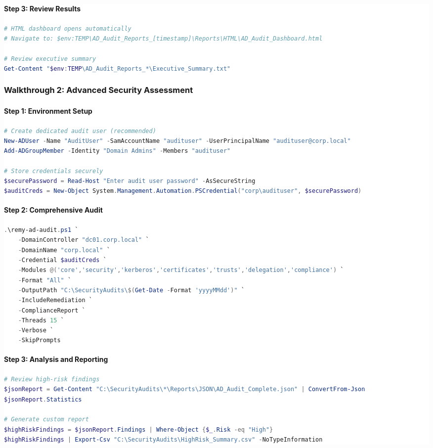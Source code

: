 #### **Step 3: Review Results**

```powershell
# HTML dashboard opens automatically
# Navigate to: $env:TEMP\AD_Audit_Reports_[timestamp]\Reports\HTML\AD_Audit_Dashboard.html

# Review executive summary
Get-Content "$env:TEMP\AD_Audit_Reports_*\Executive_Summary.txt"
```

### **Walkthrough 2: Advanced Security Assessment**

#### **Step 1: Environment Setup**

```powershell
# Create dedicated audit user (recommended)
New-ADUser -Name "AuditUser" -SamAccountName "audituser" -UserPrincipalName "audituser@corp.local"
Add-ADGroupMember -Identity "Domain Admins" -Members "audituser"

# Store credentials securely
$securePassword = Read-Host "Enter audit user password" -AsSecureString
$auditCreds = New-Object System.Management.Automation.PSCredential("corp\audituser", $securePassword)
```

#### **Step 2: Comprehensive Audit**

```powershell
.\remy-ad-audit.ps1 `
    -DomainController "dc01.corp.local" `
    -DomainName "corp.local" `
    -Credential $auditCreds `
    -Modules @('core','security','kerberos','certificates','trusts','delegation','compliance') `
    -Format "All" `
    -OutputPath "C:\SecurityAudits\$(Get-Date -Format 'yyyyMMdd')" `
    -IncludeRemediation `
    -ComplianceReport `
    -Threads 15 `
    -Verbose `
    -SkipPrompts
```

#### **Step 3: Analysis and Reporting**

```powershell
# Review high-risk findings
$jsonReport = Get-Content "C:\SecurityAudits\*\Reports\JSON\AD_Audit_Complete.json" | ConvertFrom-Json
$jsonReport.Statistics

# Generate custom report
$highRiskFindings = $jsonReport.Findings | Where-Object {$_.Risk -eq "High"}
$highRiskFindings | Export-Csv "C:\SecurityAudits\HighRisk_Summary.csv" -NoTypeInformation
```
